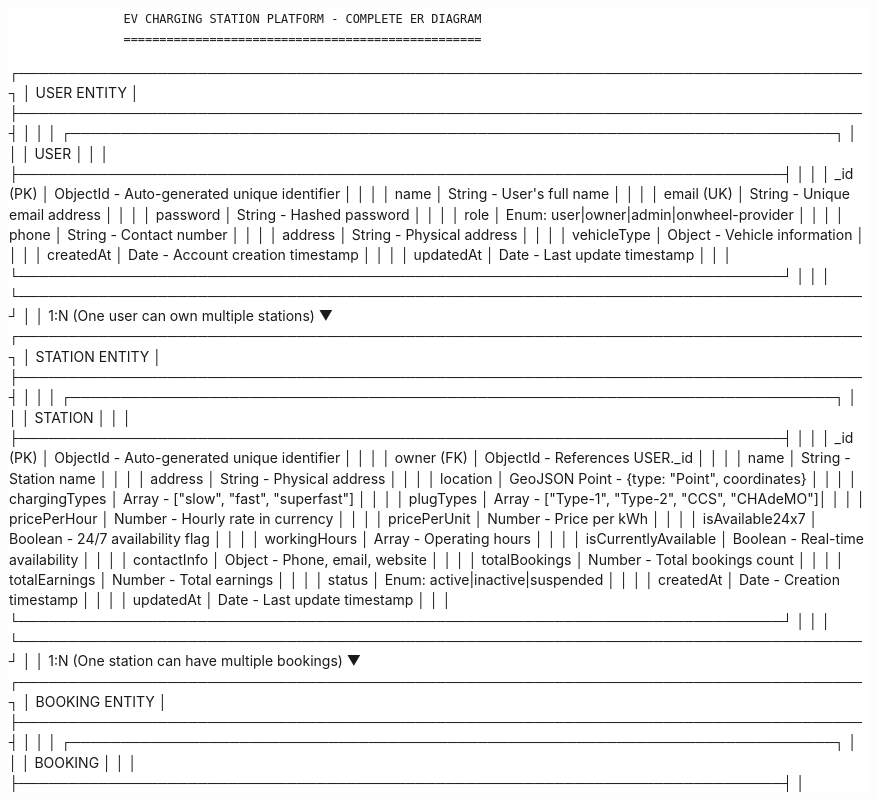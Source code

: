                     EV CHARGING STATION PLATFORM - COMPLETE ER DIAGRAM
                    ==================================================

┌─────────────────────────────────────────────────────────────────────────────────────┐
│                                    USER ENTITY                                      │
├─────────────────────────────────────────────────────────────────────────────────────┤
│                                                                                     │
│  ┌─────────────────────────────────────────────────────────────────────────────┐   │
│  │                              USER                                            │   │
│  ├─────────────────────────────────────────────────────────────────────────────┤   │
│  │ _id (PK)                    │ ObjectId - Auto-generated unique identifier   │   │
│  │ name                        │ String - User's full name                     │   │
│  │ email (UK)                  │ String - Unique email address                 │   │
│  │ password                    │ String - Hashed password                      │   │
│  │ role                        │ Enum: user|owner|admin|onwheel-provider       │   │
│  │ phone                       │ String - Contact number                       │   │
│  │ address                     │ String - Physical address                     │   │
│  │ vehicleType                 │ Object - Vehicle information                  │   │
│  │ createdAt                   │ Date - Account creation timestamp             │   │
│  │ updatedAt                   │ Date - Last update timestamp                 │   │
│  └─────────────────────────────────────────────────────────────────────────────┘   │
│                                                                                     │
└─────────────────────────────────────────────────────────────────────────────────────┘
                                    │
                                    │ 1:N (One user can own multiple stations)
                                    ▼
┌─────────────────────────────────────────────────────────────────────────────────────┐
│                                  STATION ENTITY                                     │
├─────────────────────────────────────────────────────────────────────────────────────┤
│                                                                                     │
│  ┌─────────────────────────────────────────────────────────────────────────────┐   │
│  │                              STATION                                          │   │
│  ├─────────────────────────────────────────────────────────────────────────────┤   │
│  │ _id (PK)                    │ ObjectId - Auto-generated unique identifier   │   │
│  │ owner (FK)                  │ ObjectId - References USER._id                │   │
│  │ name                        │ String - Station name                         │   │
│  │ address                     │ String - Physical address                     │   │
│  │ location                    │ GeoJSON Point - {type: "Point", coordinates} │   │
│  │ chargingTypes               │ Array - ["slow", "fast", "superfast"]        │   │
│  │ plugTypes                   │ Array - ["Type-1", "Type-2", "CCS", "CHAdeMO"]│   │
│  │ pricePerHour                │ Number - Hourly rate in currency             │   │
│  │ pricePerUnit                │ Number - Price per kWh                       │   │
│  │ isAvailable24x7             │ Boolean - 24/7 availability flag             │   │
│  │ workingHours                │ Array - Operating hours                      │   │
│  │ isCurrentlyAvailable        │ Boolean - Real-time availability             │   │
│  │ contactInfo                 │ Object - Phone, email, website               │   │
│  │ totalBookings               │ Number - Total bookings count                │   │
│  │ totalEarnings               │ Number - Total earnings                      │   │
│  │ status                      │ Enum: active|inactive|suspended              │   │
│  │ createdAt                   │ Date - Creation timestamp                    │   │
│  │ updatedAt                   │ Date - Last update timestamp                │   │
│  └─────────────────────────────────────────────────────────────────────────────┘   │
│                                                                                     │
└─────────────────────────────────────────────────────────────────────────────────────┘
                                    │
                                    │ 1:N (One station can have multiple bookings)
                                    ▼
┌─────────────────────────────────────────────────────────────────────────────────────┐
│                                  BOOKING ENTITY                                    │
├─────────────────────────────────────────────────────────────────────────────────────┤
│                                                                                     │
│  ┌─────────────────────────────────────────────────────────────────────────────┐   │
│  │                              BOOKING                                          │   │
│  ├─────────────────────────────────────────────────────────────────────────────┤   │